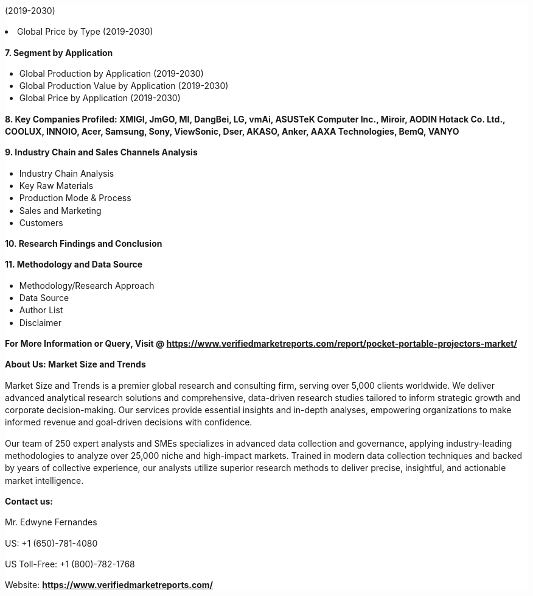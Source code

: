 (2019-2030)</li><li>Global Price by Type (2019-2030)</li></ul><p><strong>7. Segment by Application</strong></p><ul><li>Global Production by Application (2019-2030)</li><li>Global Production Value by Application (2019-2030)</li><li>Global Price by Application (2019-2030)</li></ul><p><strong>8. Key Companies Profiled: XMIGI, JmGO, MI, DangBei, LG, vmAi, ASUSTeK Computer Inc., Miroir, AODIN Hotack Co. Ltd., COOLUX, INNOIO, Acer, Samsung, Sony, ViewSonic, Dser, AKASO, Anker, AAXA Technologies, BemQ, VANYO</strong></p><p><strong>9. Industry Chain and Sales Channels Analysis</strong></p><ul><li>Industry Chain Analysis</li><li>Key Raw Materials</li><li>Production Mode &amp; Process</li><li>Sales and Marketing</li><li>Customers</li></ul><p><strong>10. Research Findings and Conclusion</strong></p><p><strong>11. Methodology and Data Source</strong></p><ul><li>Methodology/Research Approach</li><li>Data Source</li><li>Author List</li><li>Disclaimer</li></ul></p><p><strong>For More Information or Query, Visit @ <a href="https://www.verifiedmarketreports.com/report/pocket-portable-projectors-market/">https://www.verifiedmarketreports.com/report/pocket-portable-projectors-market/</a></strong></p><p><strong>About Us: Market Size and Trends</strong></p><p>Market Size and Trends is a premier global research and consulting firm, serving over 5,000 clients worldwide. We deliver advanced analytical research solutions and comprehensive, data-driven research studies tailored to inform strategic growth and corporate decision-making. Our services provide essential insights and in-depth analyses, empowering organizations to make informed revenue and goal-driven decisions with confidence.</p><p>Our team of 250 expert analysts and SMEs specializes in advanced data collection and governance, applying industry-leading methodologies to analyze over 25,000 niche and high-impact markets. Trained in modern data collection techniques and backed by years of collective experience, our analysts utilize superior research methods to deliver precise, insightful, and actionable market intelligence.</p><p><strong>Contact us:</strong></p><p>Mr. Edwyne Fernandes</p><p>US: +1 (650)-781-4080</p><p>US Toll-Free: +1 (800)-782-1768</p><p>Website: <strong><a href="https://www.verifiedmarketreports.com/">https://www.verifiedmarketreports.com/</a></strong></p>
